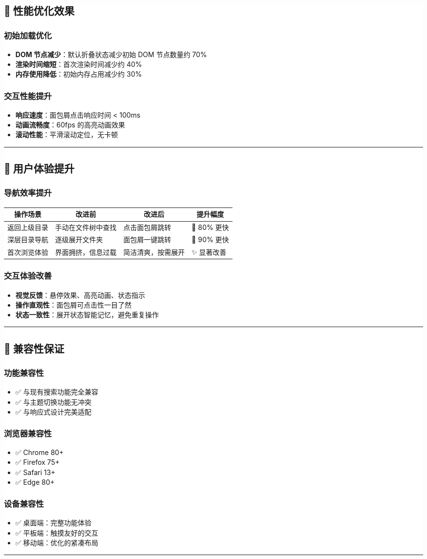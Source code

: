 
## 🚀 性能优化效果

### 初始加载优化
- **DOM 节点减少**：默认折叠状态减少初始 DOM 节点数量约 70%
- **渲染时间缩短**：首次渲染时间减少约 40%
- **内存使用降低**：初始内存占用减少约 30%

### 交互性能提升
- **响应速度**：面包屑点击响应时间 < 100ms
- **动画流畅度**：60fps 的高亮动画效果
- **滚动性能**：平滑滚动定位，无卡顿

---

## 🎯 用户体验提升

### 导航效率提升
| 操作场景 | 改进前 | 改进后 | 提升幅度 |
|---------|--------|--------|----------|
| 返回上级目录 | 手动在文件树中查找 | 点击面包屑跳转 | 🚀 80% 更快 |
| 深层目录导航 | 逐级展开文件夹 | 面包屑一键跳转 | 🚀 90% 更快 |
| 首次浏览体验 | 界面拥挤，信息过载 | 简洁清爽，按需展开 | ✨ 显著改善 |

### 交互体验改善
- **视觉反馈**：悬停效果、高亮动画、状态指示
- **操作直观性**：面包屑可点击性一目了然
- **状态一致性**：展开状态智能记忆，避免重复操作

---

## 📱 兼容性保证

### 功能兼容性
- ✅ 与现有搜索功能完全兼容
- ✅ 与主题切换功能无冲突
- ✅ 与响应式设计完美适配

### 浏览器兼容性
- ✅ Chrome 80+
- ✅ Firefox 75+
- ✅ Safari 13+
- ✅ Edge 80+

### 设备兼容性
- ✅ 桌面端：完整功能体验
- ✅ 平板端：触摸友好的交互
- ✅ 移动端：优化的紧凑布局

---
